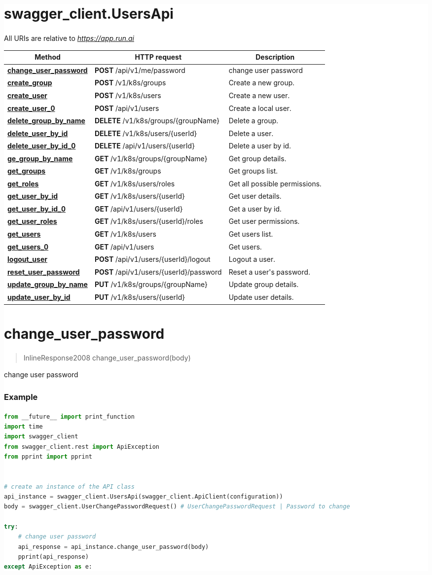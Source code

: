 # swagger_client.UsersApi

All URIs are relative to *https://app.run.ai*

Method | HTTP request | Description
------------- | ------------- | -------------
[**change_user_password**](UsersApi.md#change_user_password) | **POST** /api/v1/me/password | change user password
[**create_group**](UsersApi.md#create_group) | **POST** /v1/k8s/groups | Create a new group.
[**create_user**](UsersApi.md#create_user) | **POST** /v1/k8s/users | Create a new user.
[**create_user_0**](UsersApi.md#create_user_0) | **POST** /api/v1/users | Create a local user.
[**delete_group_by_name**](UsersApi.md#delete_group_by_name) | **DELETE** /v1/k8s/groups/{groupName} | Delete a group.
[**delete_user_by_id**](UsersApi.md#delete_user_by_id) | **DELETE** /v1/k8s/users/{userId} | Delete a user.
[**delete_user_by_id_0**](UsersApi.md#delete_user_by_id_0) | **DELETE** /api/v1/users/{userId} | Delete a user by id.
[**ge_group_by_name**](UsersApi.md#ge_group_by_name) | **GET** /v1/k8s/groups/{groupName} | Get group details.
[**get_groups**](UsersApi.md#get_groups) | **GET** /v1/k8s/groups | Get groups list.
[**get_roles**](UsersApi.md#get_roles) | **GET** /v1/k8s/users/roles | Get all possible permissions.
[**get_user_by_id**](UsersApi.md#get_user_by_id) | **GET** /v1/k8s/users/{userId} | Get user details.
[**get_user_by_id_0**](UsersApi.md#get_user_by_id_0) | **GET** /api/v1/users/{userId} | Get a user by id.
[**get_user_roles**](UsersApi.md#get_user_roles) | **GET** /v1/k8s/users/{userId}/roles | Get user permissions.
[**get_users**](UsersApi.md#get_users) | **GET** /v1/k8s/users | Get users list.
[**get_users_0**](UsersApi.md#get_users_0) | **GET** /api/v1/users | Get users.
[**logout_user**](UsersApi.md#logout_user) | **POST** /api/v1/users/{userId}/logout | Logout a user.
[**reset_user_password**](UsersApi.md#reset_user_password) | **POST** /api/v1/users/{userId}/password | Reset a user&#x27;s password.
[**update_group_by_name**](UsersApi.md#update_group_by_name) | **PUT** /v1/k8s/groups/{groupName} | Update group details.
[**update_user_by_id**](UsersApi.md#update_user_by_id) | **PUT** /v1/k8s/users/{userId} | Update user details.

# **change_user_password**
> InlineResponse2008 change_user_password(body)

change user password

### Example
```python
from __future__ import print_function
import time
import swagger_client
from swagger_client.rest import ApiException
from pprint import pprint


# create an instance of the API class
api_instance = swagger_client.UsersApi(swagger_client.ApiClient(configuration))
body = swagger_client.UserChangePasswordRequest() # UserChangePasswordRequest | Password to change

try:
    # change user password
    api_response = api_instance.change_user_password(body)
    pprint(api_response)
except ApiException as e:
```